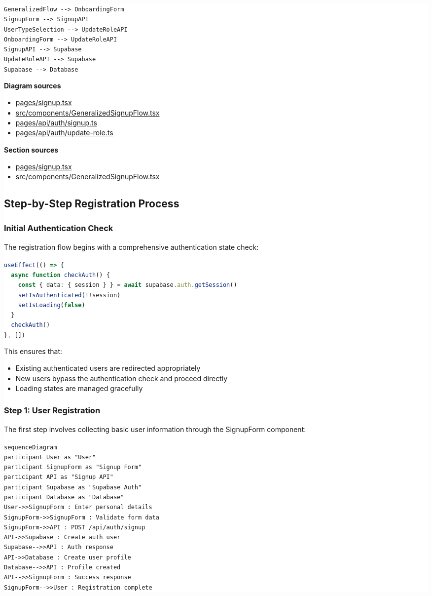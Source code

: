 ```mermaid
GeneralizedFlow --> OnboardingForm
SignupForm --> SignupAPI
UserTypeSelection --> UpdateRoleAPI
OnboardingForm --> UpdateRoleAPI
SignupAPI --> Supabase
UpdateRoleAPI --> Supabase
Supabase --> Database
```

**Diagram sources**
- [pages/signup.tsx](file://pages/signup.tsx#L1-L110)
- [src/components/GeneralizedSignupFlow.tsx](file://src/components/GeneralizedSignupFlow.tsx#L1-L192)
- [pages/api/auth/signup.ts](file://pages/api/auth/signup.ts#L1-L80)
- [pages/api/auth/update-role.ts](file://pages/api/auth/update-role.ts#L1-L49)

**Section sources**
- [pages/signup.tsx](file://pages/signup.tsx#L1-L110)
- [src/components/GeneralizedSignupFlow.tsx](file://src/components/GeneralizedSignupFlow.tsx#L1-L192)

## Step-by-Step Registration Process

### Initial Authentication Check

The registration flow begins with a comprehensive authentication state check:

```typescript
useEffect(() => {
  async function checkAuth() {
    const { data: { session } } = await supabase.auth.getSession()
    setIsAuthenticated(!!session)
    setIsLoading(false)
  }
  checkAuth()
}, [])
```

This ensures that:
- Existing authenticated users are redirected appropriately
- New users bypass the authentication check and proceed directly
- Loading states are managed gracefully

### Step 1: User Registration

The first step involves collecting basic user information through the SignupForm component:

```mermaid
sequenceDiagram
participant User as "User"
participant SignupForm as "Signup Form"
participant API as "Signup API"
participant Supabase as "Supabase Auth"
participant Database as "Database"
User->>SignupForm : Enter personal details
SignupForm->>SignupForm : Validate form data
SignupForm->>API : POST /api/auth/signup
API->>Supabase : Create auth user
Supabase-->>API : Auth response
API->>Database : Create user profile
Database-->>API : Profile created
API-->>SignupForm : Success response
SignupForm-->>User : Registration complete
```
